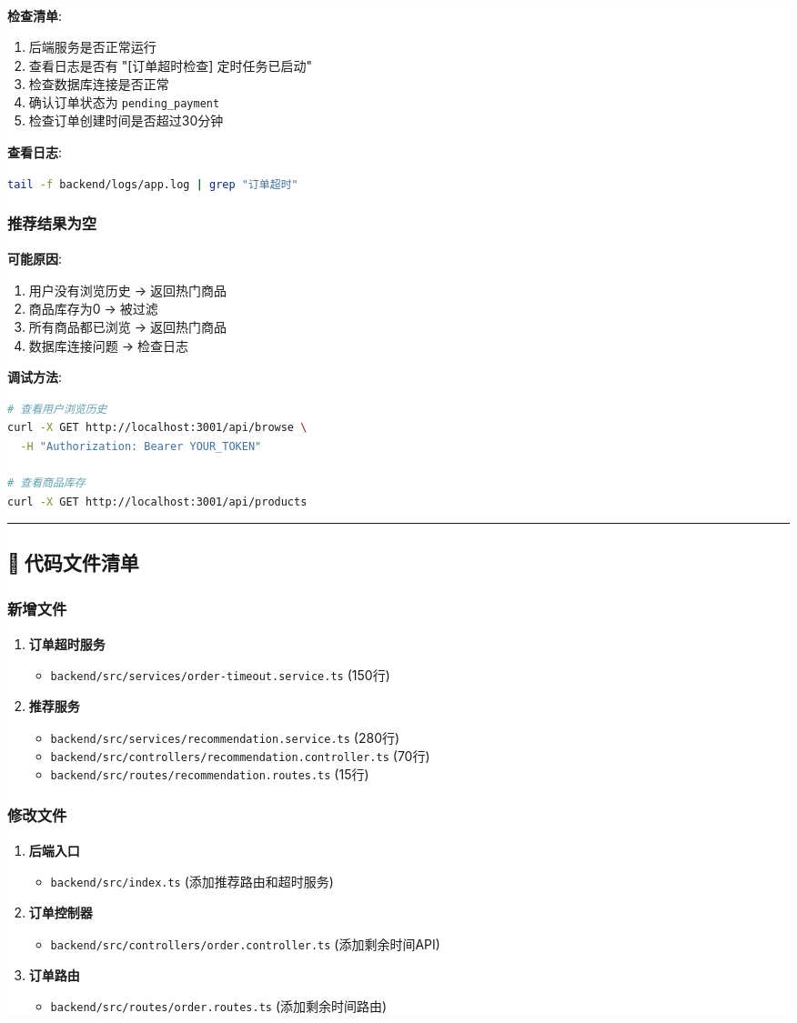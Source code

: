 **检查清单**:
1. 后端服务是否正常运行
2. 查看日志是否有 "[订单超时检查] 定时任务已启动"
3. 检查数据库连接是否正常
4. 确认订单状态为 `pending_payment`
5. 检查订单创建时间是否超过30分钟

**查看日志**:
```bash
tail -f backend/logs/app.log | grep "订单超时"
```

### 推荐结果为空

**可能原因**:
1. 用户没有浏览历史 → 返回热门商品
2. 商品库存为0 → 被过滤
3. 所有商品都已浏览 → 返回热门商品
4. 数据库连接问题 → 检查日志

**调试方法**:
```bash
# 查看用户浏览历史
curl -X GET http://localhost:3001/api/browse \
  -H "Authorization: Bearer YOUR_TOKEN"

# 查看商品库存
curl -X GET http://localhost:3001/api/products
```

---

## 📝 代码文件清单

### 新增文件

1. **订单超时服务**
   - `backend/src/services/order-timeout.service.ts` (150行)

2. **推荐服务**
   - `backend/src/services/recommendation.service.ts` (280行)
   - `backend/src/controllers/recommendation.controller.ts` (70行)
   - `backend/src/routes/recommendation.routes.ts` (15行)

### 修改文件

1. **后端入口**
   - `backend/src/index.ts` (添加推荐路由和超时服务)

2. **订单控制器**
   - `backend/src/controllers/order.controller.ts` (添加剩余时间API)

3. **订单路由**
   - `backend/src/routes/order.routes.ts` (添加剩余时间路由)
